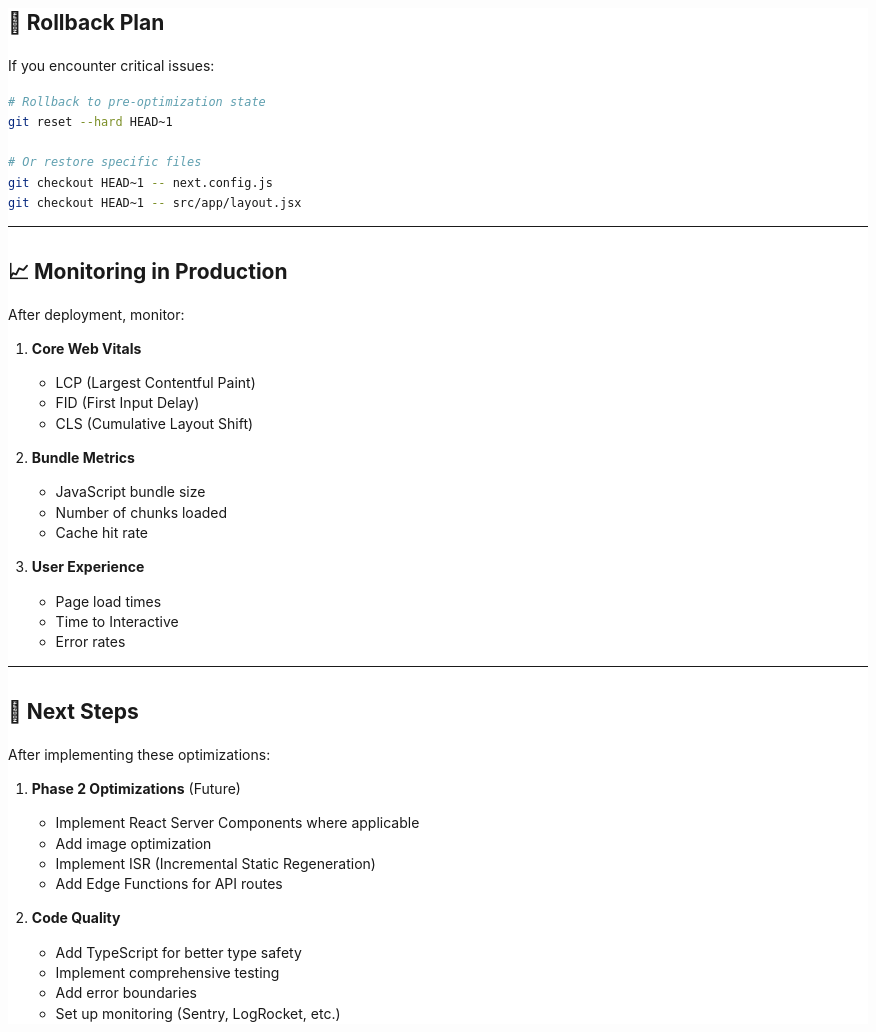 
## 🔄 Rollback Plan

If you encounter critical issues:

```bash
# Rollback to pre-optimization state
git reset --hard HEAD~1

# Or restore specific files
git checkout HEAD~1 -- next.config.js
git checkout HEAD~1 -- src/app/layout.jsx
```

---

## 📈 Monitoring in Production

After deployment, monitor:

1. **Core Web Vitals**

   - LCP (Largest Contentful Paint)
   - FID (First Input Delay)
   - CLS (Cumulative Layout Shift)

2. **Bundle Metrics**

   - JavaScript bundle size
   - Number of chunks loaded
   - Cache hit rate

3. **User Experience**
   - Page load times
   - Time to Interactive
   - Error rates

---

## 🚀 Next Steps

After implementing these optimizations:

1. **Phase 2 Optimizations** (Future)

   - Implement React Server Components where applicable
   - Add image optimization
   - Implement ISR (Incremental Static Regeneration)
   - Add Edge Functions for API routes

2. **Code Quality**

   - Add TypeScript for better type safety
   - Implement comprehensive testing
   - Add error boundaries
   - Set up monitoring (Sentry, LogRocket, etc.)
